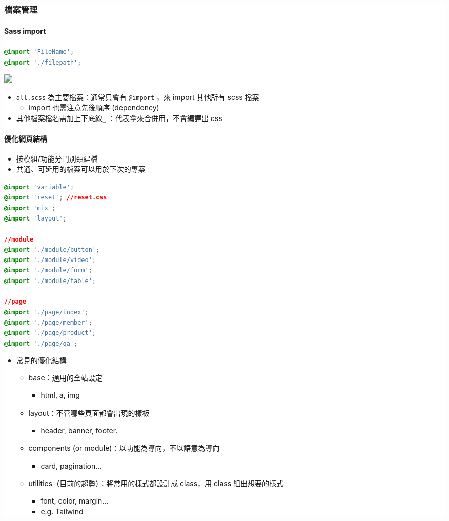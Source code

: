 ### 檔案管理

#### Sass import

```css
@import 'FileName';
@import './filepath';
```

![](https://i.imgur.com/0aPN5R5.png)

- `all.scss` 為主要檔案：通常只會有 `@import` ，來 import 其他所有 scss 檔案
  - import 也需注意先後順序 (dependency)
- 其他檔案檔名需加上下底線`_` ：代表拿來合併用，不會編譯出 css

#### 優化網頁結構

- 按模組/功能分門別類建檔
- 共通、可延用的檔案可以用於下次的專案

```css
@import 'variable';
@import 'reset'; //reset.css
@import 'mix';
@import 'layout';

//module
@import './module/button';
@import './module/video';
@import './module/form';
@import './module/table';

//page
@import './page/index';
@import './page/member';
@import './page/product';
@import './page/qa';
```

- 常見的優化結構

  - base：通用的全站設定

    - html, a, img

  - layout：不管哪些頁面都會出現的樣板

    - header, banner, footer.

  - components (or module)：以功能為導向，不以語意為導向

    - card, pagination...

  - utilities（目前的趨勢）：將常用的樣式都設計成 class，用 class 組出想要的樣式
    - font, color, margin...
    - e.g. Tailwind
